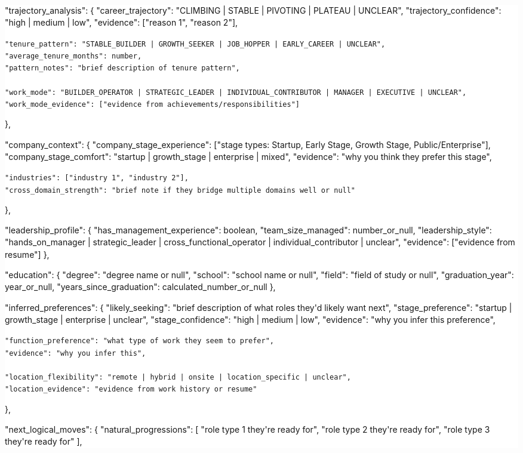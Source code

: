   "trajectory_analysis": {
    "career_trajectory": "CLIMBING | STABLE | PIVOTING | PLATEAU | UNCLEAR",
    "trajectory_confidence": "high | medium | low",
    "evidence": ["reason 1", "reason 2"],
    
    "tenure_pattern": "STABLE_BUILDER | GROWTH_SEEKER | JOB_HOPPER | EARLY_CAREER | UNCLEAR",
    "average_tenure_months": number,
    "pattern_notes": "brief description of tenure pattern",
    
    "work_mode": "BUILDER_OPERATOR | STRATEGIC_LEADER | INDIVIDUAL_CONTRIBUTOR | MANAGER | EXECUTIVE | UNCLEAR",
    "work_mode_evidence": ["evidence from achievements/responsibilities"]
  },
  
  "company_context": {
    "company_stage_experience": ["stage types: Startup, Early Stage, Growth Stage, Public/Enterprise"],
    "company_stage_comfort": "startup | growth_stage | enterprise | mixed",
    "evidence": "why you think they prefer this stage",
    
    "industries": ["industry 1", "industry 2"],
    "cross_domain_strength": "brief note if they bridge multiple domains well or null"
  },
  
  "leadership_profile": {
    "has_management_experience": boolean,
    "team_size_managed": number_or_null,
    "leadership_style": "hands_on_manager | strategic_leader | cross_functional_operator | individual_contributor | unclear",
    "evidence": ["evidence from resume"]
  },
  
  "education": {
    "degree": "degree name or null",
    "school": "school name or null",
    "field": "field of study or null",
    "graduation_year": year_or_null,
    "years_since_graduation": calculated_number_or_null
  },
  
  "inferred_preferences": {
    "likely_seeking": "brief description of what roles they'd likely want next",
    "stage_preference": "startup | growth_stage | enterprise | unclear",
    "stage_confidence": "high | medium | low",
    "evidence": "why you infer this preference",
    
    "function_preference": "what type of work they seem to prefer",
    "evidence": "why you infer this",
    
    "location_flexibility": "remote | hybrid | onsite | location_specific | unclear",
    "location_evidence": "evidence from work history or resume"
  },
  
  "next_logical_moves": {
    "natural_progressions": [
      "role type 1 they're ready for",
      "role type 2 they're ready for",
      "role type 3 they're ready for"
    ],
    